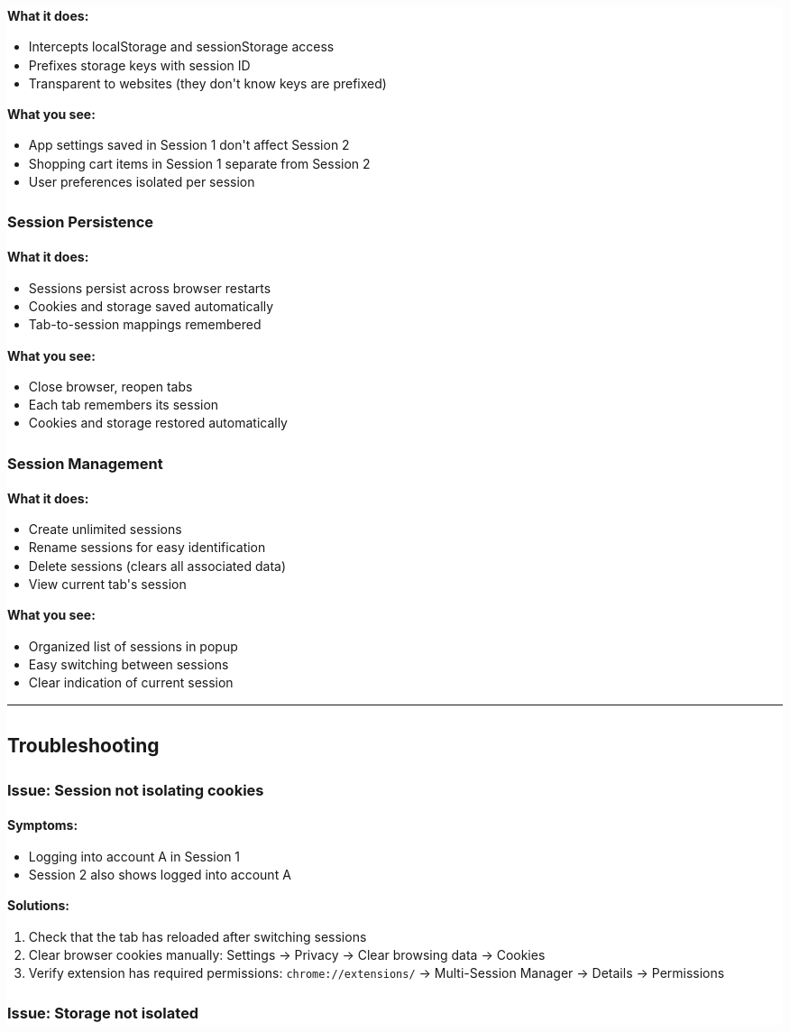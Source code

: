 **What it does:**
- Intercepts localStorage and sessionStorage access
- Prefixes storage keys with session ID
- Transparent to websites (they don't know keys are prefixed)

**What you see:**
- App settings saved in Session 1 don't affect Session 2
- Shopping cart items in Session 1 separate from Session 2
- User preferences isolated per session

### Session Persistence

**What it does:**
- Sessions persist across browser restarts
- Cookies and storage saved automatically
- Tab-to-session mappings remembered

**What you see:**
- Close browser, reopen tabs
- Each tab remembers its session
- Cookies and storage restored automatically

### Session Management

**What it does:**
- Create unlimited sessions
- Rename sessions for easy identification
- Delete sessions (clears all associated data)
- View current tab's session

**What you see:**
- Organized list of sessions in popup
- Easy switching between sessions
- Clear indication of current session

---

## Troubleshooting

### Issue: Session not isolating cookies

**Symptoms:**
- Logging into account A in Session 1
- Session 2 also shows logged into account A

**Solutions:**
1. Check that the tab has reloaded after switching sessions
2. Clear browser cookies manually: Settings → Privacy → Clear browsing data → Cookies
3. Verify extension has required permissions: `chrome://extensions/` → Multi-Session Manager → Details → Permissions

### Issue: Storage not isolated

